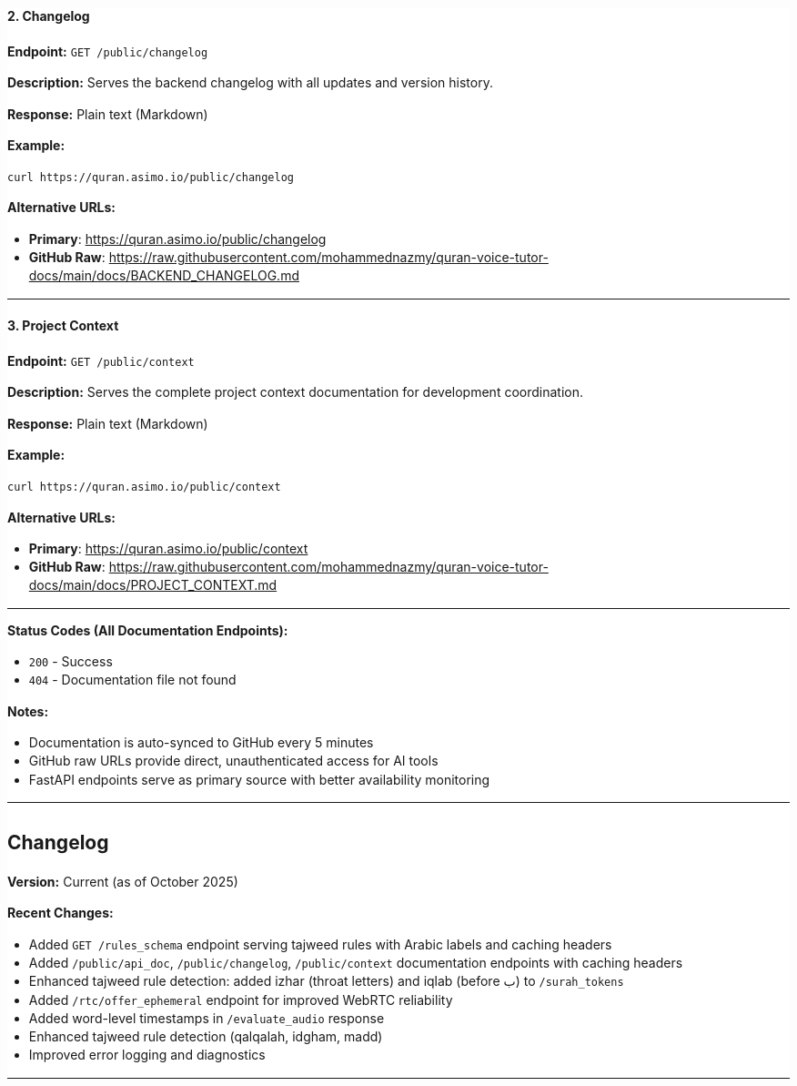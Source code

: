 
#### 2. Changelog

**Endpoint:** `GET /public/changelog`

**Description:** Serves the backend changelog with all updates and version history.

**Response:** Plain text (Markdown)

**Example:**
```bash
curl https://quran.asimo.io/public/changelog
```

**Alternative URLs:**
- **Primary**: https://quran.asimo.io/public/changelog
- **GitHub Raw**: https://raw.githubusercontent.com/mohammednazmy/quran-voice-tutor-docs/main/docs/BACKEND_CHANGELOG.md

---

#### 3. Project Context

**Endpoint:** `GET /public/context`

**Description:** Serves the complete project context documentation for development coordination.

**Response:** Plain text (Markdown)

**Example:**
```bash
curl https://quran.asimo.io/public/context
```

**Alternative URLs:**
- **Primary**: https://quran.asimo.io/public/context
- **GitHub Raw**: https://raw.githubusercontent.com/mohammednazmy/quran-voice-tutor-docs/main/docs/PROJECT_CONTEXT.md

---

**Status Codes (All Documentation Endpoints):**
- `200` - Success
- `404` - Documentation file not found

**Notes:**
- Documentation is auto-synced to GitHub every 5 minutes
- GitHub raw URLs provide direct, unauthenticated access for AI tools
- FastAPI endpoints serve as primary source with better availability monitoring

---

## Changelog

**Version:** Current (as of October 2025)

**Recent Changes:**
- Added `GET /rules_schema` endpoint serving tajweed rules with Arabic labels and caching headers
- Added `/public/api_doc`, `/public/changelog`, `/public/context` documentation endpoints with caching headers
- Enhanced tajweed rule detection: added izhar (throat letters) and iqlab (before ب) to `/surah_tokens`
- Added `/rtc/offer_ephemeral` endpoint for improved WebRTC reliability
- Added word-level timestamps in `/evaluate_audio` response
- Enhanced tajweed rule detection (qalqalah, idgham, madd)
- Improved error logging and diagnostics

---